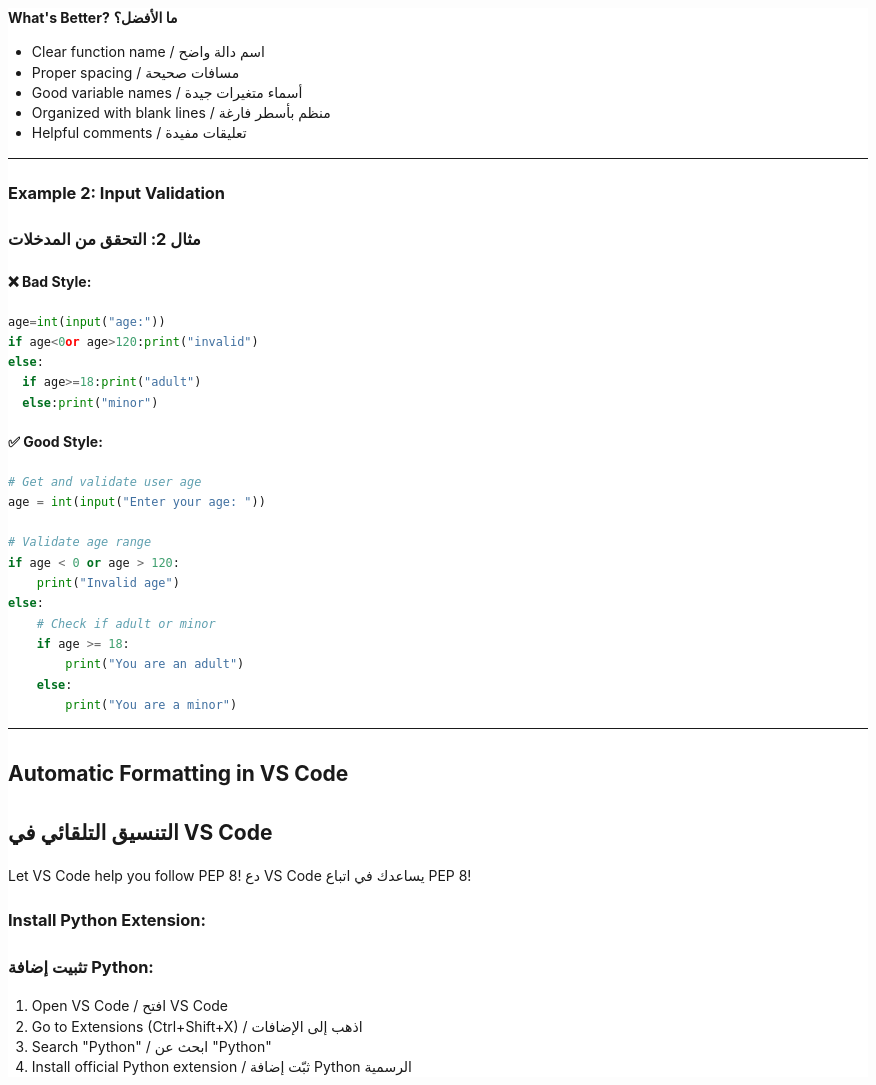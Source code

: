 **What's Better?**
**ما الأفضل؟**
- Clear function name / اسم دالة واضح
- Proper spacing / مسافات صحيحة
- Good variable names / أسماء متغيرات جيدة
- Organized with blank lines / منظم بأسطر فارغة
- Helpful comments / تعليقات مفيدة

---

### Example 2: Input Validation
### مثال 2: التحقق من المدخلات

#### ❌ Bad Style:
```python
age=int(input("age:"))
if age<0or age>120:print("invalid")
else:
  if age>=18:print("adult")
  else:print("minor")
```

#### ✅ Good Style:
```python
# Get and validate user age
age = int(input("Enter your age: "))

# Validate age range
if age < 0 or age > 120:
    print("Invalid age")
else:
    # Check if adult or minor
    if age >= 18:
        print("You are an adult")
    else:
        print("You are a minor")
```

---

## Automatic Formatting in VS Code
## التنسيق التلقائي في VS Code

Let VS Code help you follow PEP 8!
دع VS Code يساعدك في اتباع PEP 8!

### Install Python Extension:
### تثبيت إضافة Python:
1. Open VS Code / افتح VS Code
2. Go to Extensions (Ctrl+Shift+X) / اذهب إلى الإضافات
3. Search "Python" / ابحث عن "Python"
4. Install official Python extension / ثبّت إضافة Python الرسمية
